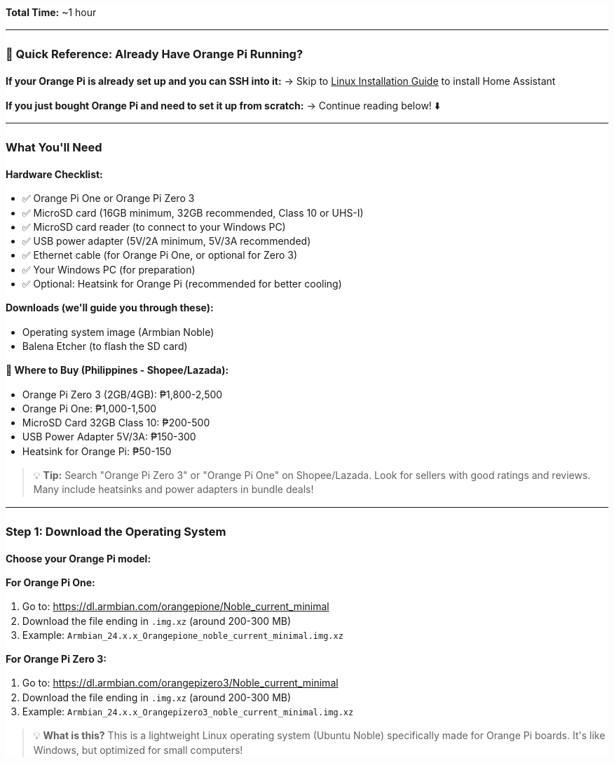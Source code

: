**Total Time:** ~1 hour

---

### 📌 Quick Reference: Already Have Orange Pi Running?

**If your Orange Pi is already set up and you can SSH into it:**
→ Skip to [Linux Installation Guide](#automated-installation) to install Home Assistant

**If you just bought Orange Pi and need to set it up from scratch:**
→ Continue reading below! ⬇️

---

### What You'll Need

**Hardware Checklist:**
- ✅ Orange Pi One or Orange Pi Zero 3
- ✅ MicroSD card (16GB minimum, 32GB recommended, Class 10 or UHS-I)
- ✅ MicroSD card reader (to connect to your Windows PC)
- ✅ USB power adapter (5V/2A minimum, 5V/3A recommended)
- ✅ Ethernet cable (for Orange Pi One, or optional for Zero 3)
- ✅ Your Windows PC (for preparation)
- ✅ Optional: Heatsink for Orange Pi (recommended for better cooling)

**Downloads (we'll guide you through these):**
- Operating system image (Armbian Noble)
- Balena Etcher (to flash the SD card)

**🛒 Where to Buy (Philippines - Shopee/Lazada):**
- Orange Pi Zero 3 (2GB/4GB): ₱1,800-2,500
- Orange Pi One: ₱1,000-1,500
- MicroSD Card 32GB Class 10: ₱200-500
- USB Power Adapter 5V/3A: ₱150-300
- Heatsink for Orange Pi: ₱50-150

> 💡 **Tip:** Search "Orange Pi Zero 3" or "Orange Pi One" on Shopee/Lazada. Look for sellers with good ratings and reviews. Many include heatsinks and power adapters in bundle deals!

---

### Step 1: Download the Operating System

**Choose your Orange Pi model:**

**For Orange Pi One:**
1. Go to: https://dl.armbian.com/orangepione/Noble_current_minimal
2. Download the file ending in `.img.xz` (around 200-300 MB)
3. Example: `Armbian_24.x.x_Orangepione_noble_current_minimal.img.xz`

**For Orange Pi Zero 3:**
1. Go to: https://dl.armbian.com/orangepizero3/Noble_current_minimal
2. Download the file ending in `.img.xz` (around 200-300 MB)
3. Example: `Armbian_24.x.x_Orangepizero3_noble_current_minimal.img.xz`

> 💡 **What is this?** This is a lightweight Linux operating system (Ubuntu Noble) specifically made for Orange Pi boards. It's like Windows, but optimized for small computers!
